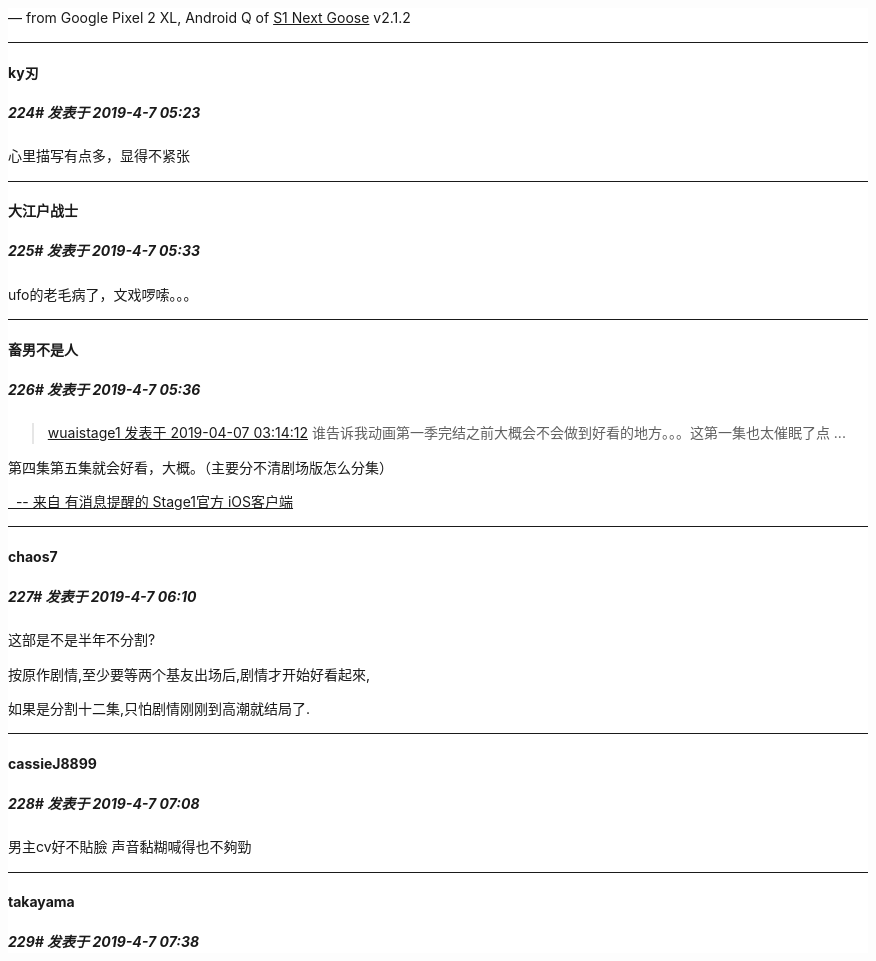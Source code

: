 — from Google Pixel 2 XL, Android Q of [S1 Next Goose](https://pan.baidu.com/s/1mi43uRm) v2.1.2


-----

####  ky刃  
##### 224#       发表于 2019-4-7 05:23


心里描写有点多，显得不紧张


-----

####  大江户战士  
##### 225#       发表于 2019-4-7 05:33


ufo的老毛病了，文戏啰嗦。。。


-----

####  畜男不是人  
##### 226#       发表于 2019-4-7 05:36


<blockquote><a href="httphttps://bbs.saraba1st.com/2b/forum.php?mod=redirect&amp;goto=findpost&amp;pid=43200066&amp;ptid=1645018" target="_blank">wuaistage1 发表于 2019-04-07 03:14:12</a>
谁告诉我动画第一季完结之前大概会不会做到好看的地方。。。这第一集也太催眠了点 ...</blockquote>第四集第五集就会好看，大概。（主要分不清剧场版怎么分集）

[  -- 来自 有消息提醒的 Stage1官方 iOS客户端](https://itunes.apple.com/fi/app/saraba1st/id1221237470?mt=8)


-----

####  chaos7  
##### 227#       发表于 2019-4-7 06:10


这部是不是半年不分割?

按原作剧情,至少要等两个基友出场后,剧情才开始好看起來,

如果是分割十二集,只怕剧情刚刚到高潮就结局了.


-----

####  cassieJ8899  
##### 228#       发表于 2019-4-7 07:08


男主cv好不貼臉 声音黏糊喊得也不夠勁


-----

####  takayama  
##### 229#       发表于 2019-4-7 07:38
